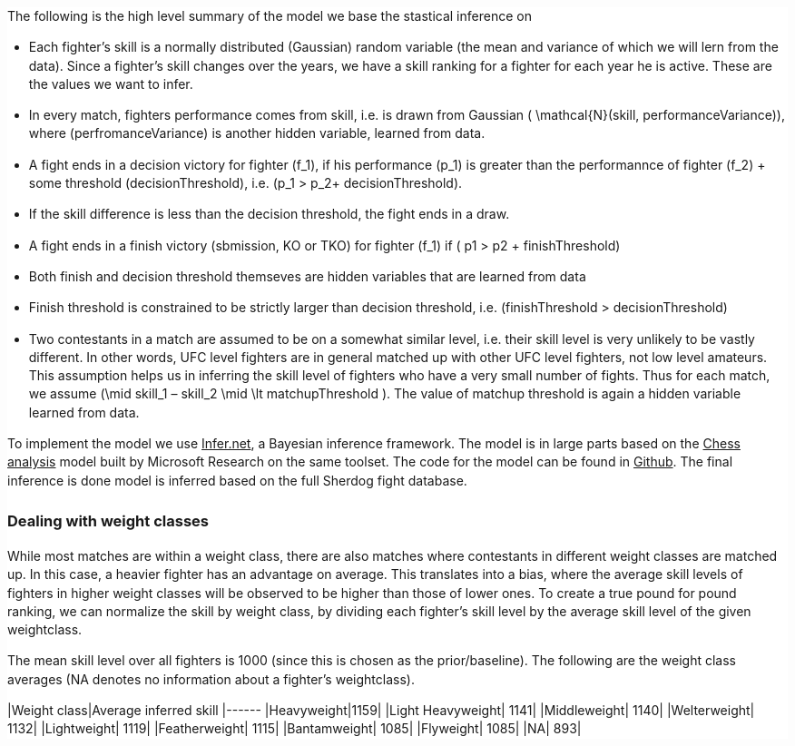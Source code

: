 The following is the high level summary of the model we base the stastical inference on

- Each fighter’s skill is a normally distributed (Gaussian) random variable (the mean and variance of which we will lern from the data). Since a fighter’s skill changes over the years, we have a skill ranking for a fighter for each year he is active. These are the values we want to infer.

- In every match, fighters performance comes from skill, i.e. is drawn from Gaussian \( \mathcal{N}(skill, performanceVariance)\), where \(perfromanceVariance\) is another hidden variable, learned from data.

- A fight ends in a decision victory for fighter \(f_1\), if his performance \(p_1\) is greater than the performannce of fighter \(f_2\) + some threshold \(decisionThreshold\), i.e. \(p_1 > p_2+ decisionThreshold\).

- If the skill difference is less than the decision threshold, the fight ends in a draw.

- A fight ends in a finish victory (sbmission, KO or TKO) for fighter \(f_1\) if \( p1 > p2 + finishThreshold\)

- Both finish and decision threshold themseves are hidden variables that are learned from data

- Finish threshold is constrained to be strictly larger than decision threshold, i.e. \(finishThreshold > decisionThreshold\)

- Two contestants in a match are assumed to be on a somewhat similar level, i.e. their skill level is very unlikely to be vastly different. In other words, UFC level fighters are in general matched up with other UFC level fighters, not low level amateurs. This assumption helps us in inferring the skill level of fighters who have a very small number of fights. Thus for each match, we assume \(\mid skill_1 – skill_2 \mid \lt matchupThreshold \). The value of matchup threshold is again a hidden variable learned from data.


To implement the model we use [Infer.net](http://research.microsoft.com/en-us/um/cambridge/projects/infernet), a Bayesian inference framework. The model is in large parts based on the [Chess analysis](http://research.microsoft.com/en-us/um/cambridge/projects/infernet/docs/Chess%20Analysis.aspx) model built by Microsoft Research on the same toolset. The code for the model can be found in [Github](https://github.com/andosa/MMAinfer). The final inference is done model is inferred based on the full Sherdog fight database.

### Dealing with weight classes

While most matches are within a weight class, there are also matches where contestants in different weight classes are matched up. In this case, a heavier fighter has an advantage on average. This translates into a bias, where the average skill levels of fighters in higher weight classes will be observed to be higher than those of lower ones. To create a true pound for pound ranking, we can normalize the skill by weight class, by dividing each fighter’s skill level by the average skill level of the given weightclass.

The mean skill level over all fighters is 1000 (since this is chosen as the prior/baseline). The following are the weight class averages (NA denotes no information about a fighter’s weightclass).

|Weight class|Average inferred skill
|------
|Heavyweight|1159|
|Light Heavyweight| 1141|
|Middleweight| 1140|
|Welterweight| 1132|
|Lightweight| 1119|
|Featherweight| 1115|
|Bantamweight| 1085|
|Flyweight| 1085|
|NA| 893|
